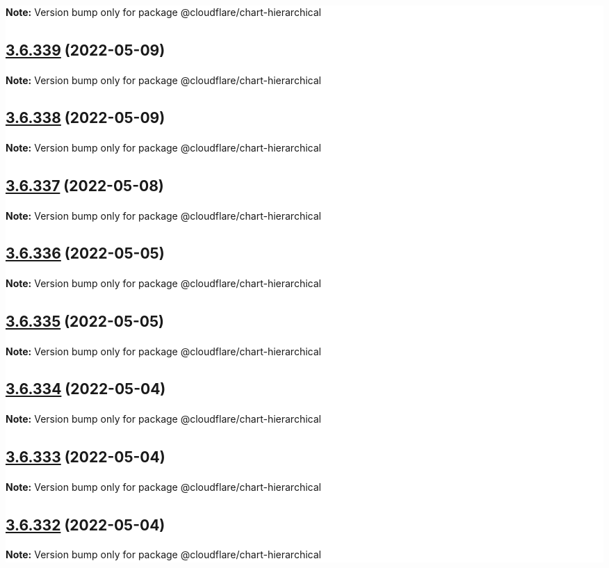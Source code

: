 **Note:** Version bump only for package @cloudflare/chart-hierarchical

## [3.6.339](http://stash.cfops.it:7999/fe/stratus/compare/@cloudflare/chart-hierarchical@3.6.338...@cloudflare/chart-hierarchical@3.6.339) (2022-05-09)

**Note:** Version bump only for package @cloudflare/chart-hierarchical

## [3.6.338](http://stash.cfops.it:7999/fe/stratus/compare/@cloudflare/chart-hierarchical@3.6.337...@cloudflare/chart-hierarchical@3.6.338) (2022-05-09)

**Note:** Version bump only for package @cloudflare/chart-hierarchical

## [3.6.337](http://stash.cfops.it:7999/fe/stratus/compare/@cloudflare/chart-hierarchical@3.6.336...@cloudflare/chart-hierarchical@3.6.337) (2022-05-08)

**Note:** Version bump only for package @cloudflare/chart-hierarchical

## [3.6.336](http://stash.cfops.it:7999/fe/stratus/compare/@cloudflare/chart-hierarchical@3.6.335...@cloudflare/chart-hierarchical@3.6.336) (2022-05-05)

**Note:** Version bump only for package @cloudflare/chart-hierarchical

## [3.6.335](http://stash.cfops.it:7999/fe/stratus/compare/@cloudflare/chart-hierarchical@3.6.334...@cloudflare/chart-hierarchical@3.6.335) (2022-05-05)

**Note:** Version bump only for package @cloudflare/chart-hierarchical

## [3.6.334](http://stash.cfops.it:7999/fe/stratus/compare/@cloudflare/chart-hierarchical@3.6.333...@cloudflare/chart-hierarchical@3.6.334) (2022-05-04)

**Note:** Version bump only for package @cloudflare/chart-hierarchical

## [3.6.333](http://stash.cfops.it:7999/fe/stratus/compare/@cloudflare/chart-hierarchical@3.6.332...@cloudflare/chart-hierarchical@3.6.333) (2022-05-04)

**Note:** Version bump only for package @cloudflare/chart-hierarchical

## [3.6.332](http://stash.cfops.it:7999/fe/stratus/compare/@cloudflare/chart-hierarchical@3.6.331...@cloudflare/chart-hierarchical@3.6.332) (2022-05-04)

**Note:** Version bump only for package @cloudflare/chart-hierarchical
